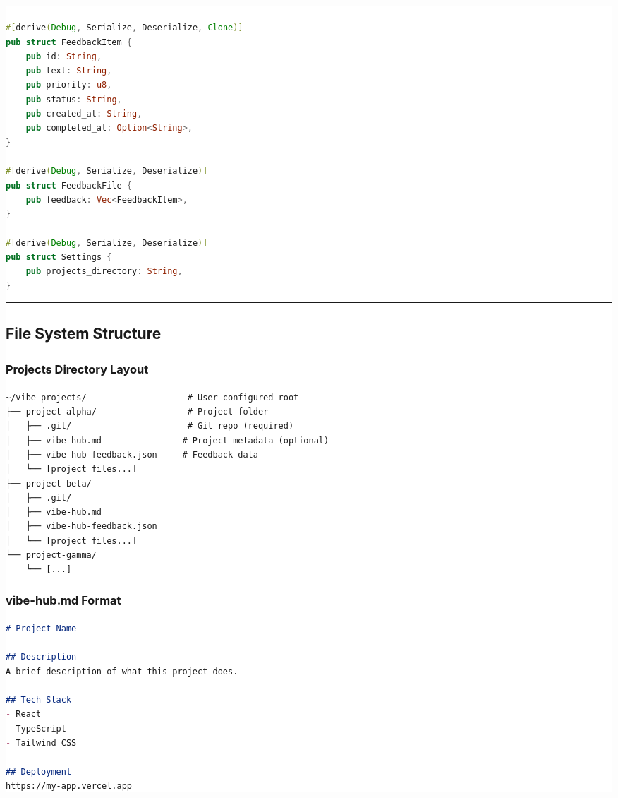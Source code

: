 ```rust

#[derive(Debug, Serialize, Deserialize, Clone)]
pub struct FeedbackItem {
    pub id: String,
    pub text: String,
    pub priority: u8,
    pub status: String,
    pub created_at: String,
    pub completed_at: Option<String>,
}

#[derive(Debug, Serialize, Deserialize)]
pub struct FeedbackFile {
    pub feedback: Vec<FeedbackItem>,
}

#[derive(Debug, Serialize, Deserialize)]
pub struct Settings {
    pub projects_directory: String,
}
```

---

## File System Structure

### Projects Directory Layout
```
~/vibe-projects/                    # User-configured root
├── project-alpha/                  # Project folder
│   ├── .git/                       # Git repo (required)
│   ├── vibe-hub.md                # Project metadata (optional)
│   ├── vibe-hub-feedback.json     # Feedback data
│   └── [project files...]
├── project-beta/
│   ├── .git/
│   ├── vibe-hub.md
│   ├── vibe-hub-feedback.json
│   └── [project files...]
└── project-gamma/
    └── [...]
```

### vibe-hub.md Format
```markdown
# Project Name

## Description
A brief description of what this project does.

## Tech Stack
- React
- TypeScript
- Tailwind CSS

## Deployment
https://my-app.vercel.app
```
